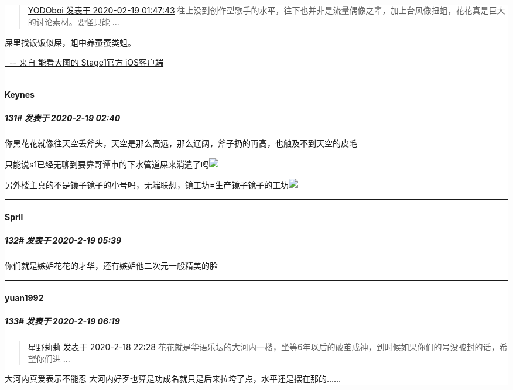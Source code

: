 

<blockquote><a href="httphttps://bbs.saraba1st.com/2b/forum.php?mod=redirect&amp;goto=findpost&amp;pid=46456780&amp;ptid=1914348" target="_blank">YODOboi 发表于 2020-02-19 01:47:43</a>
往上没到创作型歌手的水平，往下也并非是流量偶像之辈，加上台风像扭蛆，花花真是巨大的讨论素材。要怪只能 ...</blockquote>屎里找饭饭似屎，蛆中养蚕蚕类蛆。

[  -- 来自 能看大图的 Stage1官方 iOS客户端](https://itunes.apple.com/fi/app/saraba1st/id1221237470?mt=8)







-----

####  Keynes  
##### 131#       发表于 2020-2-19 02:40




你黑花花就像往天空丢斧头，天空是那么高远，那么辽阔，斧子扔的再高，也触及不到天空的皮毛


只能说s1已经无聊到要靠哥谭市的下水管道屎来消遣了吗<img src="https://static.saraba1st.com/image/smiley/face2017/163.png" referrerpolicy="no-referrer">


另外楼主真的不是镜子镜子的小号吗，无端联想，镜工坊=生产镜子镜子的工坊<img src="https://static.saraba1st.com/image/smiley/face2017/053.png" referrerpolicy="no-referrer">







-----

####  Spril  
##### 132#       发表于 2020-2-19 05:39




你们就是嫉妒花花的才华，还有嫉妒他二次元一般精美的脸







-----

####  yuan1992  
##### 133#       发表于 2020-2-19 06:19



<blockquote><a href="httphttps://bbs.saraba1st.com/2b/forum.php?mod=redirect&amp;goto=findpost&amp;pid=46455228&amp;ptid=1914348" target="_blank">星野莉莉 发表于 2020-2-18 22:28</a>
花花就是华语乐坛的大河内一楼，坐等6年以后的破茧成神，到时候如果你们的号没被封的话，希望你们进 ...</blockquote>
大河内真爱表示不能忍
大河内好歹也算是功成名就只是后来拉垮了点，水平还是摆在那的……


